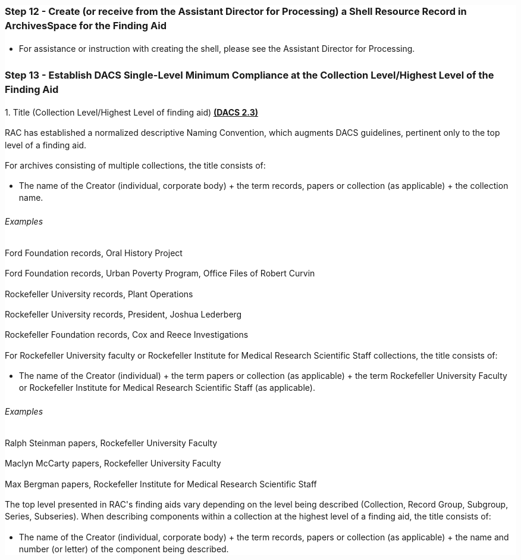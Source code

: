 ### Step 12 - Create (or receive from the Assistant Director for Processing) a Shell Resource Record in ArchivesSpace for the Finding Aid

- For assistance or instruction with creating the shell, please see the Assistant Director for Processing.

### Step 13 - Establish DACS Single-Level Minimum Compliance at the Collection Level/Highest Level of the Finding Aid

1\.  Title (Collection Level/Highest Level of finding aid) [**(DACS 2.3)**](https://saa-ts-dacs.github.io/dacs/06_part_I/03_chapter_02/03_title.html)

RAC has established a normalized descriptive Naming Convention, which
augments DACS guidelines, pertinent only to the top level of a finding
aid.

For archives consisting of multiple collections, the title consists of:

- The name of the Creator (individual, corporate body) + the term
    records, papers or collection (as applicable) + the collection name.    

<div class="docs-example">
  <h6>Examples</h6>
  <p>Ford Foundation records, Oral History Project</p>
  <p>Ford Foundation records, Urban Poverty Program, Office Files of Robert Curvin</p>
  <p>Rockefeller University records, Plant Operations</p>
  <p>Rockefeller University records, President, Joshua Lederberg</p>
  <p>Rockefeller Foundation records, Cox and Reece Investigations</p>
</div>

For Rockefeller University faculty or Rockefeller Institute for Medical
Research Scientific Staff collections, the title consists of:

- The name of the Creator (individual) + the term papers or collection
    (as applicable) + the term Rockefeller University Faculty or
    Rockefeller Institute for Medical Research Scientific Staff (as
    applicable).

<div class="docs-example">
  <h6>Examples</h6>

  <p>Ralph Steinman papers, Rockefeller University Faculty</p>

  <p>Maclyn McCarty papers, Rockefeller University Faculty</p>

  <p>Max Bergman papers, Rockefeller Institute for Medical Research Scientific Staff</p>
</div>

The top level presented in RAC's finding aids vary depending on the
level being described (Collection, Record Group, Subgroup, Series,
Subseries). When describing components within a collection at the
highest level of a finding aid, the title consists of:

- The name of the Creator (individual, corporate body) + the term
    records, papers or collection (as applicable) + the name and number
    (or letter) of the component being described.
